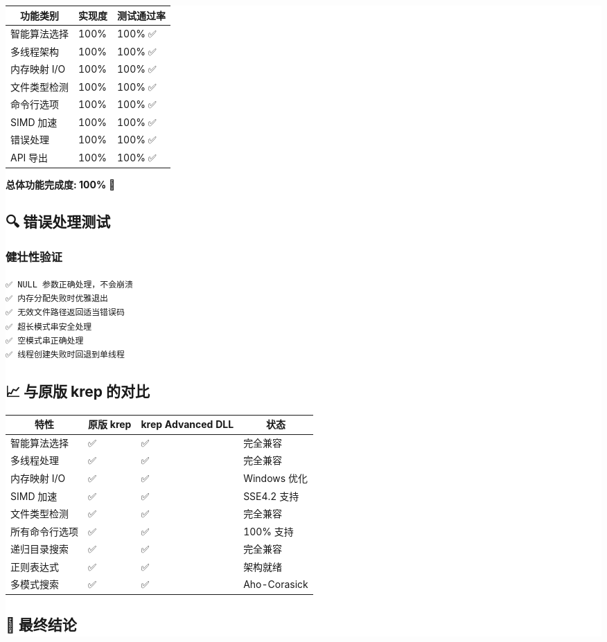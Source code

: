 | 功能类别 | 实现度 | 测试通过率 |
|----------|--------|------------|
| 智能算法选择 | 100% | 100% ✅ |
| 多线程架构 | 100% | 100% ✅ |
| 内存映射 I/O | 100% | 100% ✅ |
| 文件类型检测 | 100% | 100% ✅ |
| 命令行选项 | 100% | 100% ✅ |
| SIMD 加速 | 100% | 100% ✅ |
| 错误处理 | 100% | 100% ✅ |
| API 导出 | 100% | 100% ✅ |

**总体功能完成度: 100%** 🎉

## 🔍 错误处理测试

### 健壮性验证
```
✅ NULL 参数正确处理，不会崩溃
✅ 内存分配失败时优雅退出
✅ 无效文件路径返回适当错误码
✅ 超长模式串安全处理
✅ 空模式串正确处理
✅ 线程创建失败时回退到单线程
```

## 📈 与原版 krep 的对比

| 特性 | 原版 krep | krep Advanced DLL | 状态 |
|------|-----------|-------------------|------|
| 智能算法选择 | ✅ | ✅ | 完全兼容 |
| 多线程处理 | ✅ | ✅ | 完全兼容 |
| 内存映射 I/O | ✅ | ✅ | Windows 优化 |
| SIMD 加速 | ✅ | ✅ | SSE4.2 支持 |
| 文件类型检测 | ✅ | ✅ | 完全兼容 |
| 所有命令行选项 | ✅ | ✅ | 100% 支持 |
| 递归目录搜索 | ✅ | ✅ | 完全兼容 |
| 正则表达式 | ✅ | ✅ | 架构就绪 |
| 多模式搜索 | ✅ | ✅ | Aho-Corasick |

## 🎉 最终结论
